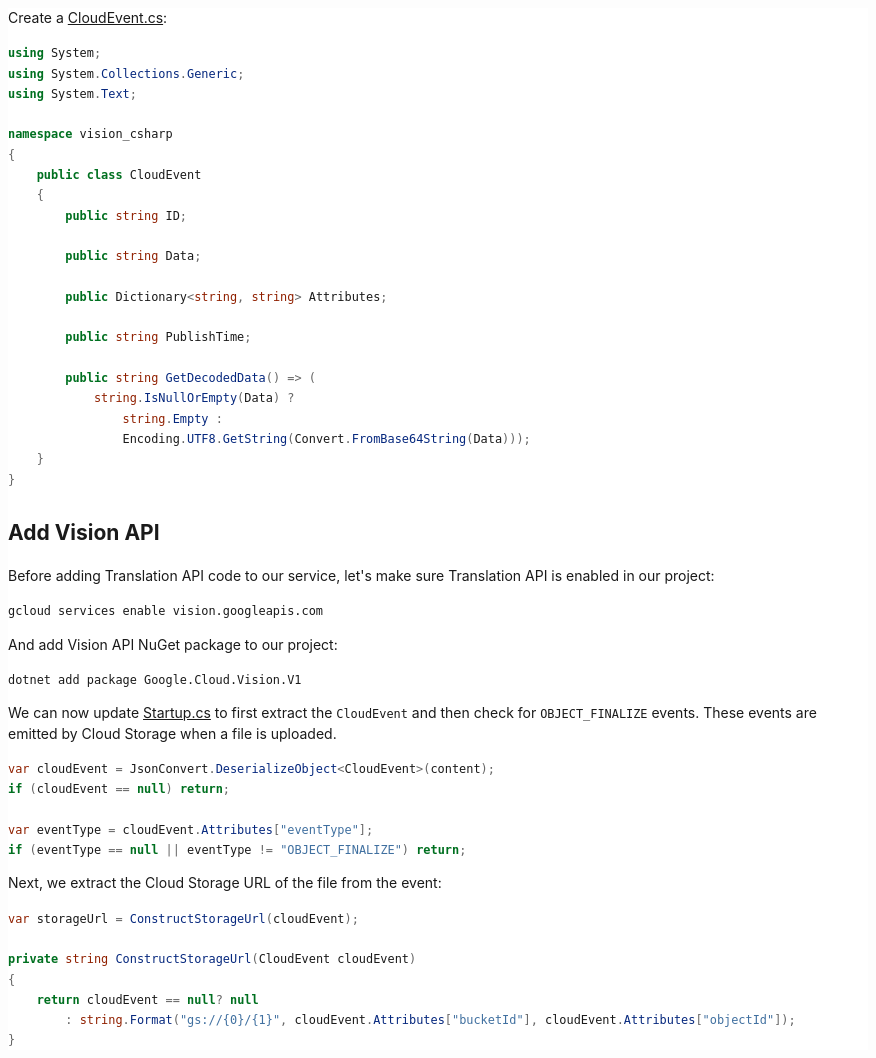 Create a [CloudEvent.cs](../eventing/vision-csharp/CloudEvent.cs):

```csharp
using System;
using System.Collections.Generic;
using System.Text;

namespace vision_csharp
{
    public class CloudEvent
    {
        public string ID;

        public string Data;

        public Dictionary<string, string> Attributes;

        public string PublishTime;

        public string GetDecodedData() => (
            string.IsNullOrEmpty(Data) ?
                string.Empty :
                Encoding.UTF8.GetString(Convert.FromBase64String(Data)));
    }
}
```

## Add Vision API

Before adding Translation API code to our service, let's make sure Translation API is enabled in our project:

```bash
gcloud services enable vision.googleapis.com
```
And add Vision API NuGet package to our project:

```
dotnet add package Google.Cloud.Vision.V1
```
We can now update [Startup.cs](../eventing/vision-csharp/Startup.cs) to first extract the `CloudEvent` and then check for `OBJECT_FINALIZE` events. These events are emitted by Cloud Storage when a file is uploaded.  

```csharp
var cloudEvent = JsonConvert.DeserializeObject<CloudEvent>(content);
if (cloudEvent == null) return;

var eventType = cloudEvent.Attributes["eventType"];
if (eventType == null || eventType != "OBJECT_FINALIZE") return;
```

Next, we extract the Cloud Storage URL of the file from the event:

```csharp
var storageUrl = ConstructStorageUrl(cloudEvent);

private string ConstructStorageUrl(CloudEvent cloudEvent)
{
    return cloudEvent == null? null 
        : string.Format("gs://{0}/{1}", cloudEvent.Attributes["bucketId"], cloudEvent.Attributes["objectId"]);
}
```
